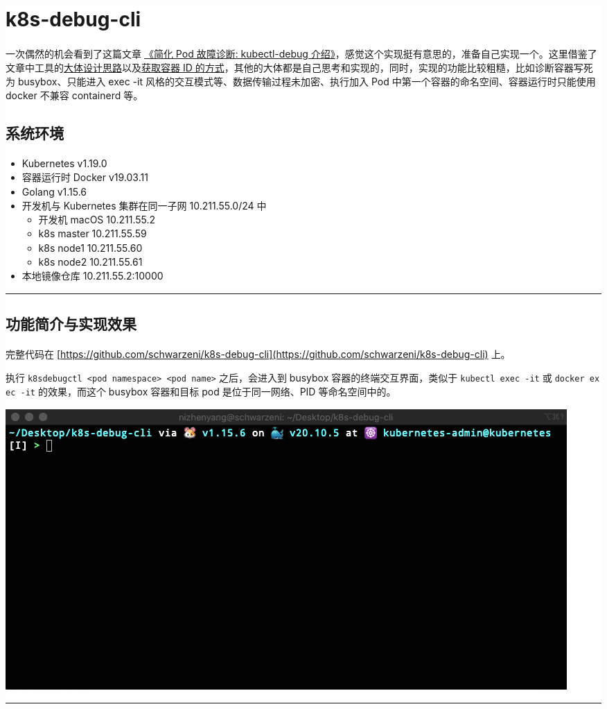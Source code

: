 # k8s-debug-cli

一次偶然的机会看到了这篇文章 [《简化 Pod 故障诊断: kubectl-debug 介绍》]( https://aleiwu.com/post/kubectl-debug-intro/ )，感觉这个实现挺有意思的，准备自己实现一个。这里借鉴了文章中工具的[大体设计思路]( https://aleiwu.com/post/kubectl-debug-intro/#%E5%B7%A5%E4%BD%9C%E5%8E%9F%E7%90%86 )以及[获取容器 ID 的方式]( https://github.com/aylei/kubectl-debug/blob/24842b00e65449fb35bb33900f5c32d05bbac7a9/pkg/plugin/cmd.go#L762 )，其他的大体都是自己思考和实现的，同时，实现的功能比较粗糙，比如诊断容器写死为 busybox、只能进入 exec -it 风格的交互模式等、数据传输过程未加密、执行加入 Pod 中第一个容器的命名空间、容器运行时只能使用 docker 不兼容 containerd 等。

## 系统环境

- Kubernetes v1.19.0
- 容器运行时 Docker v19.03.11
- Golang v1.15.6
- 开发机与 Kubernetes 集群在同一子网 10.211.55.0/24 中
  - 开发机 macOS 10.211.55.2
  - k8s master 10.211.55.59
  - k8s node1 10.211.55.60
  - k8s node2 10.211.55.61
- 本地镜像仓库 10.211.55.2:10000

---

## 功能简介与实现效果

完整代码在 [https://github.com/schwarzeni/k8s-debug-cli](https://github.com/schwarzeni/k8s-debug-cli) 上。

执行 `k8sdebugctl <pod namespace> <pod name>` 之后，会进入到 busybox 容器的终端交互界面，类似于 `kubectl exec -it` 或 `docker exec -it` 的效果，而这个 busybox 容器和目标 pod 是位于同一网络、PID 等命名空间中的。

![](dist/showcase.gif)

---